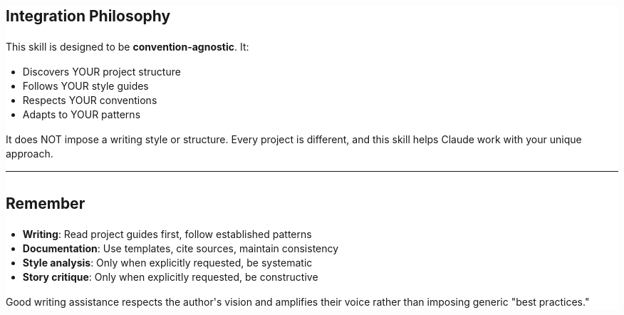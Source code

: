 ## Integration Philosophy

This skill is designed to be **convention-agnostic**. It:
- Discovers YOUR project structure
- Follows YOUR style guides
- Respects YOUR conventions
- Adapts to YOUR patterns

It does NOT impose a writing style or structure. Every project is different, and this skill helps Claude work with your unique approach.

---

## Remember

- **Writing**: Read project guides first, follow established patterns
- **Documentation**: Use templates, cite sources, maintain consistency
- **Style analysis**: Only when explicitly requested, be systematic
- **Story critique**: Only when explicitly requested, be constructive

Good writing assistance respects the author's vision and amplifies their voice rather than imposing generic "best practices."
